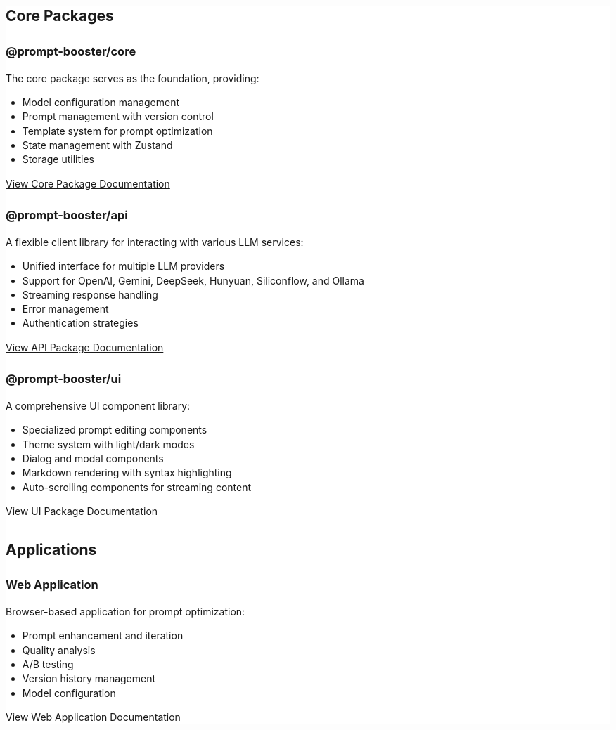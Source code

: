 ```markdown
```

## Core Packages

### @prompt-booster/core

The core package serves as the foundation, providing:

- Model configuration management
- Prompt management with version control
- Template system for prompt optimization
- State management with Zustand
- Storage utilities

[View Core Package Documentation](packages/core/README.md)

### @prompt-booster/api

A flexible client library for interacting with various LLM services:

- Unified interface for multiple LLM providers
- Support for OpenAI, Gemini, DeepSeek, Hunyuan, Siliconflow, and Ollama
- Streaming response handling
- Error management
- Authentication strategies

[View API Package Documentation](packages/api/README.md)

### @prompt-booster/ui

A comprehensive UI component library:

- Specialized prompt editing components
- Theme system with light/dark modes
- Dialog and modal components
- Markdown rendering with syntax highlighting
- Auto-scrolling components for streaming content

[View UI Package Documentation](packages/ui/README.md)

## Applications

### Web Application

Browser-based application for prompt optimization:

- Prompt enhancement and iteration
- Quality analysis
- A/B testing
- Version history management
- Model configuration

[View Web Application Documentation](apps/web/README.md)
